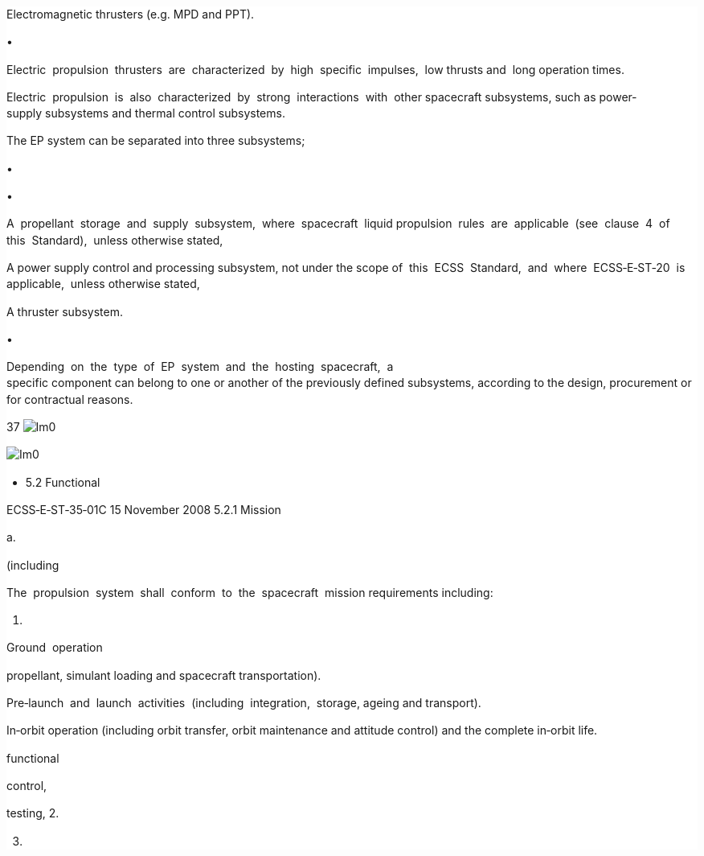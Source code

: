 Electromagnetic thrusters (e.g. MPD and PPT). 

•

Electric  propulsion  thrusters  are  characterized  by  high  specific  impulses,  low thrusts and  long operation times. 

Electric  propulsion  is  also  characterized  by  strong  interactions  with  other spacecraft subsystems, such as power‐supply subsystems and thermal control subsystems. 

The EP system can be separated into three subsystems; 

•

•

A  propellant  storage  and  supply  subsystem,  where  spacecraft  liquid propulsion  rules  are  applicable  (see  clause  4  of  this  Standard),  unless otherwise stated, 

A power supply control and processing subsystem, not under the scope of  this  ECSS  Standard,  and  where  ECSS‐E‐ST‐20  is  applicable,  unless otherwise stated, 

A thruster subsystem. 

•

Depending  on  the  type  of  EP  system  and  the  hosting  spacecraft,  a  specific component can belong to one or another of the previously defined subsystems, according to the design, procurement or for contractual reasons. 

37 ![Im0](images/Im0)

![Im0](images/Im0)

- 5.2  Functional

ECSS‐E‐ST‐35‐01C 15 November 2008 5.2.1  Mission

a.

(including 

The  propulsion  system  shall  conform  to  the  spacecraft  mission requirements including: 

1.

Ground  operation 

propellant, simulant loading and spacecraft transportation). 

Pre‐launch  and  launch  activities  (including  integration,  storage, ageing and transport). 

In‐orbit operation (including orbit transfer, orbit maintenance and attitude control) and the complete in‐orbit life. 

functional 

control, 

testing, 2.

3.
